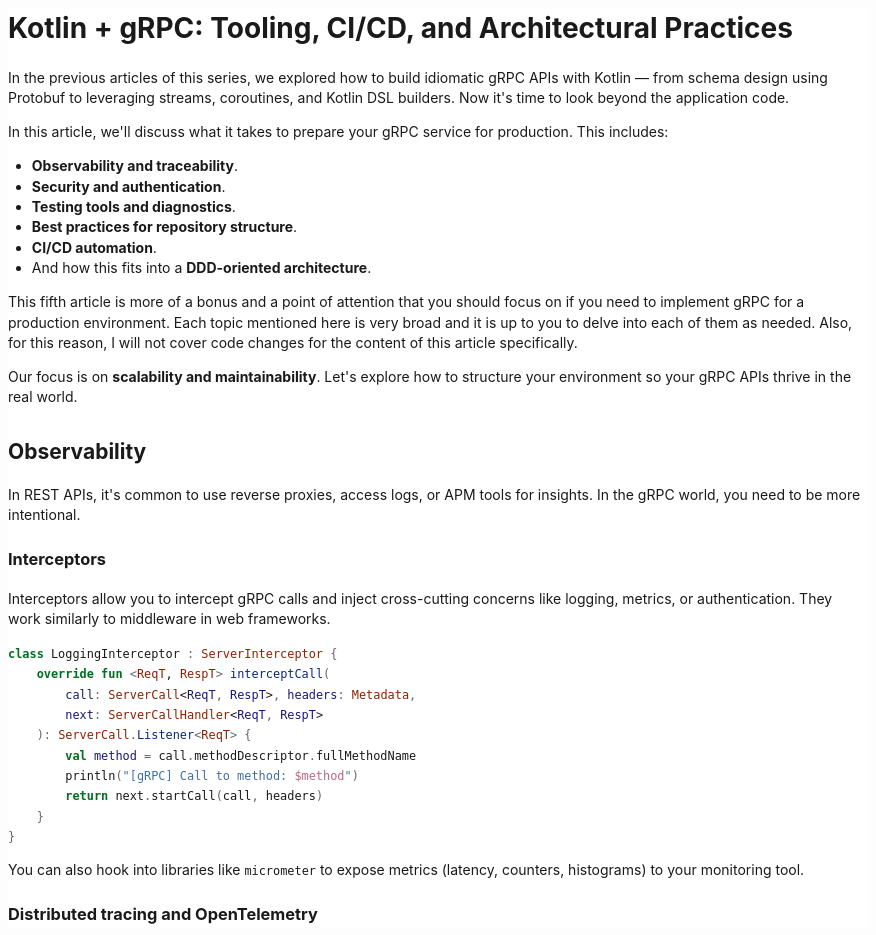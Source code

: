 

# Kotlin + gRPC: Tooling, CI/CD, and Architectural Practices

In the previous articles of this series, we explored how to build idiomatic gRPC APIs with Kotlin — from schema design using Protobuf to leveraging streams, coroutines, and Kotlin DSL builders. Now it's time to look beyond the application code.

In this article, we'll discuss what it takes to prepare your gRPC service for production. This includes:
- **Observability and traceability**.
- **Security and authentication**.
- **Testing tools and diagnostics**.
- **Best practices for repository structure**.
- **CI/CD automation**.
- And how this fits into a **DDD-oriented architecture**.

This fifth article is more of a bonus and a point of attention that you should focus on if you need to implement gRPC for a production environment. Each topic mentioned here is very broad and it is up to you to delve into each of them as needed. Also, for this reason, I will not cover code changes for the content of this article specifically.

Our focus is on **scalability and maintainability**. Let's explore how to structure your environment so your gRPC APIs thrive in the real world.

## Observability

In REST APIs, it's common to use reverse proxies, access logs, or APM tools for insights. In the gRPC world, you need to be more intentional.

### Interceptors

Interceptors allow you to intercept gRPC calls and inject cross-cutting concerns like logging, metrics, or authentication. They work similarly to middleware in web frameworks.

```kotlin
class LoggingInterceptor : ServerInterceptor {
    override fun <ReqT, RespT> interceptCall(
        call: ServerCall<ReqT, RespT>, headers: Metadata,
        next: ServerCallHandler<ReqT, RespT>
    ): ServerCall.Listener<ReqT> {
        val method = call.methodDescriptor.fullMethodName
        println("[gRPC] Call to method: $method")
        return next.startCall(call, headers)
    }
}
```

You can also hook into libraries like `micrometer` to expose metrics (latency, counters, histograms) to your monitoring tool.

### Distributed tracing and OpenTelemetry
